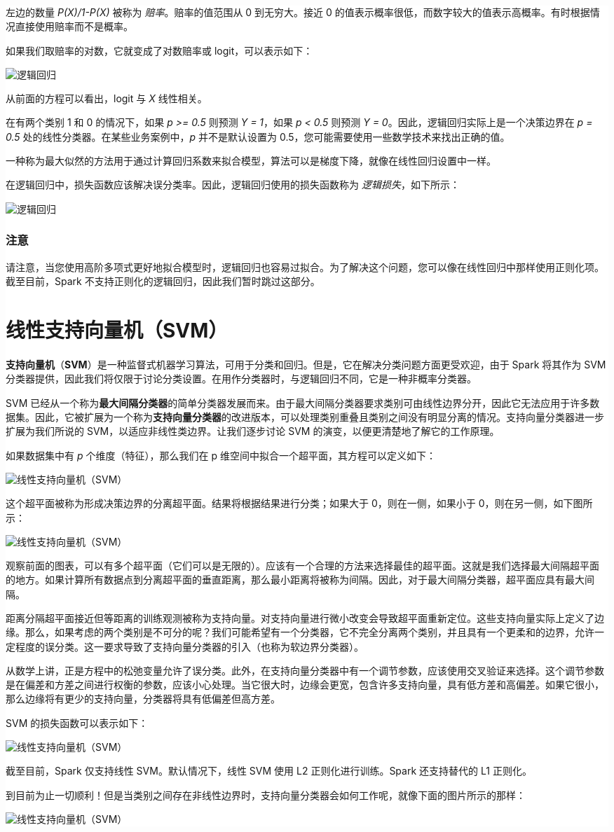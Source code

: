 左边的数量 *P(X)/1-P(X)* 被称为 *赔率*。赔率的值范围从 0 到无穷大。接近 0 的值表示概率很低，而数字较大的值表示高概率。有时根据情况直接使用赔率而不是概率。

如果我们取赔率的对数，它就变成了对数赔率或 logit，可以表示如下：

![逻辑回归](img/image_06_041.jpg)

从前面的方程可以看出，logit 与 *X* 线性相关。

在有两个类别 1 和 0 的情况下，如果 *p >= 0.5* 则预测 *Y = 1*，如果 *p < 0.5* 则预测 *Y = 0*。因此，逻辑回归实际上是一个决策边界在 *p = 0.5* 处的线性分类器。在某些业务案例中，*p* 并不是默认设置为 0.5，您可能需要使用一些数学技术来找出正确的值。

一种称为最大似然的方法用于通过计算回归系数来拟合模型，算法可以是梯度下降，就像在线性回归设置中一样。

在逻辑回归中，损失函数应该解决误分类率。因此，逻辑回归使用的损失函数称为 *逻辑损失*，如下所示：

![逻辑回归](img/image_06_042.jpg)

### 注意

请注意，当您使用高阶多项式更好地拟合模型时，逻辑回归也容易过拟合。为了解决这个问题，您可以像在线性回归中那样使用正则化项。截至目前，Spark 不支持正则化的逻辑回归，因此我们暂时跳过这部分。 

# 线性支持向量机（SVM）

**支持向量机**（**SVM**）是一种监督式机器学习算法，可用于分类和回归。但是，它在解决分类问题方面更受欢迎，由于 Spark 将其作为 SVM 分类器提供，因此我们将仅限于讨论分类设置。在用作分类器时，与逻辑回归不同，它是一种非概率分类器。

SVM 已经从一个称为**最大间隔分类器**的简单分类器发展而来。由于最大间隔分类器要求类别可由线性边界分开，因此它无法应用于许多数据集。因此，它被扩展为一个称为**支持向量分类器**的改进版本，可以处理类别重叠且类别之间没有明显分离的情况。支持向量分类器进一步扩展为我们所说的 SVM，以适应非线性类边界。让我们逐步讨论 SVM 的演变，以便更清楚地了解它的工作原理。

如果数据集中有 *p* 个维度（特征），那么我们在 p 维空间中拟合一个超平面，其方程可以定义如下：

![线性支持向量机（SVM）](img/image_06_043.jpg)

这个超平面被称为形成决策边界的分离超平面。结果将根据结果进行分类；如果大于 0，则在一侧，如果小于 0，则在另一侧，如下图所示：

![线性支持向量机（SVM）](img/image_06_044.jpg)

观察前面的图表，可以有多个超平面（它们可以是无限的）。应该有一个合理的方法来选择最佳的超平面。这就是我们选择最大间隔超平面的地方。如果计算所有数据点到分离超平面的垂直距离，那么最小距离将被称为间隔。因此，对于最大间隔分类器，超平面应具有最大间隔。

距离分隔超平面接近但等距离的训练观测被称为支持向量。对支持向量进行微小改变会导致超平面重新定位。这些支持向量实际上定义了边缘。那么，如果考虑的两个类别是不可分的呢？我们可能希望有一个分类器，它不完全分离两个类别，并且具有一个更柔和的边界，允许一定程度的误分类。这一要求导致了支持向量分类器的引入（也称为软边界分类器）。

从数学上讲，正是方程中的松弛变量允许了误分类。此外，在支持向量分类器中有一个调节参数，应该使用交叉验证来选择。这个调节参数是在偏差和方差之间进行权衡的参数，应该小心处理。当它很大时，边缘会更宽，包含许多支持向量，具有低方差和高偏差。如果它很小，那么边缘将有更少的支持向量，分类器将具有低偏差但高方差。

SVM 的损失函数可以表示如下：

![线性支持向量机（SVM）](img/image_06_045.jpg)

截至目前，Spark 仅支持线性 SVM。默认情况下，线性 SVM 使用 L2 正则化进行训练。Spark 还支持替代的 L1 正则化。

到目前为止一切顺利！但是当类别之间存在非线性边界时，支持向量分类器会如何工作呢，就像下面的图片所示的那样：

![线性支持向量机（SVM）](img/image_06_046.jpg)
